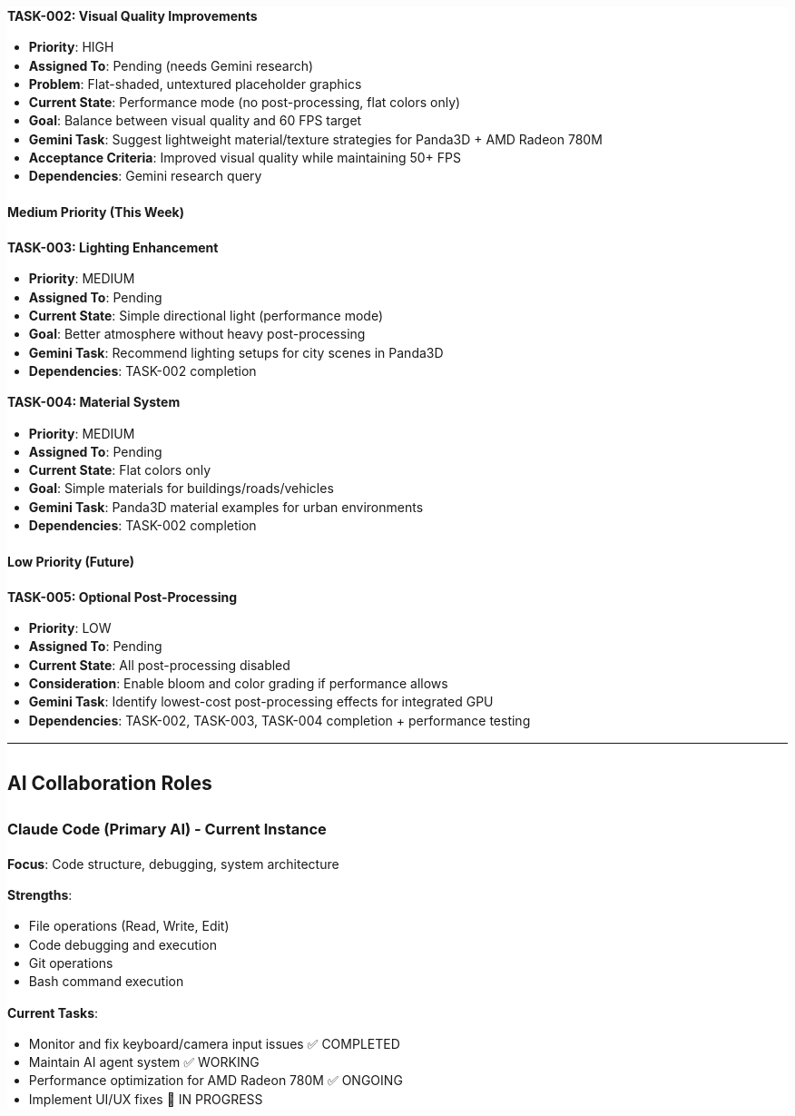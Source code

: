 **TASK-002: Visual Quality Improvements**
- **Priority**: HIGH
- **Assigned To**: Pending (needs Gemini research)
- **Problem**: Flat-shaded, untextured placeholder graphics
- **Current State**: Performance mode (no post-processing, flat colors only)
- **Goal**: Balance between visual quality and 60 FPS target
- **Gemini Task**: Suggest lightweight material/texture strategies for Panda3D + AMD Radeon 780M
- **Acceptance Criteria**: Improved visual quality while maintaining 50+ FPS
- **Dependencies**: Gemini research query

#### **Medium Priority** (This Week)

**TASK-003: Lighting Enhancement**
- **Priority**: MEDIUM
- **Assigned To**: Pending
- **Current State**: Simple directional light (performance mode)
- **Goal**: Better atmosphere without heavy post-processing
- **Gemini Task**: Recommend lighting setups for city scenes in Panda3D
- **Dependencies**: TASK-002 completion

**TASK-004: Material System**
- **Priority**: MEDIUM
- **Assigned To**: Pending
- **Current State**: Flat colors only
- **Goal**: Simple materials for buildings/roads/vehicles
- **Gemini Task**: Panda3D material examples for urban environments
- **Dependencies**: TASK-002 completion

#### **Low Priority** (Future)

**TASK-005: Optional Post-Processing**
- **Priority**: LOW
- **Assigned To**: Pending
- **Current State**: All post-processing disabled
- **Consideration**: Enable bloom and color grading if performance allows
- **Gemini Task**: Identify lowest-cost post-processing effects for integrated GPU
- **Dependencies**: TASK-002, TASK-003, TASK-004 completion + performance testing

---

## AI Collaboration Roles

### **Claude Code (Primary AI) - Current Instance**
**Focus**: Code structure, debugging, system architecture

**Strengths**:
- File operations (Read, Write, Edit)
- Code debugging and execution
- Git operations
- Bash command execution

**Current Tasks**:
- Monitor and fix keyboard/camera input issues ✅ COMPLETED
- Maintain AI agent system ✅ WORKING
- Performance optimization for AMD Radeon 780M ✅ ONGOING
- Implement UI/UX fixes 🔄 IN PROGRESS
